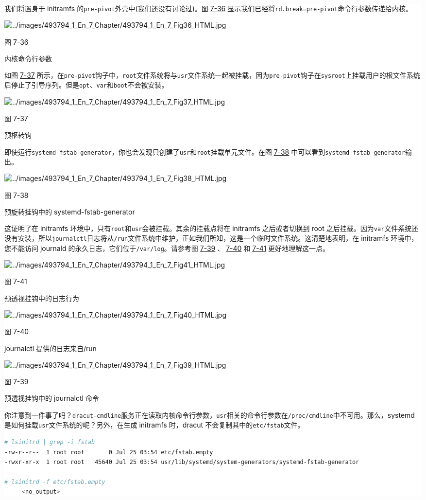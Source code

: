 我们将置身于 initramfs 的`pre-pivot`外壳中(我们还没有讨论过)。图 [7-36](#Fig36) 显示我们已经将`rd.break=pre-pivot`命令行参数传递给内核。

![../images/493794_1_En_7_Chapter/493794_1_En_7_Fig36_HTML.jpg](../images/493794_1_En_7_Chapter/493794_1_En_7_Fig36_HTML.jpg)

图 7-36

内核命令行参数

如图 [7-37](#Fig37) 所示，在`pre-pivot`钩子中，`root`文件系统将与`usr`文件系统一起被挂载，因为`pre-pivot`钩子在`sysroot`上挂载用户的根文件系统后停止了引导序列。但是`opt`、`var`和`boot`不会被安装。

![../images/493794_1_En_7_Chapter/493794_1_En_7_Fig37_HTML.jpg](../images/493794_1_En_7_Chapter/493794_1_En_7_Fig37_HTML.jpg)

图 7-37

预枢转钩

即使运行`systemd-fstab-generator`，你也会发现只创建了`usr`和`root`挂载单元文件。在图 [7-38](#Fig38) 中可以看到`systemd-fstab-generator`输出。

![../images/493794_1_En_7_Chapter/493794_1_En_7_Fig38_HTML.jpg](../images/493794_1_En_7_Chapter/493794_1_En_7_Fig38_HTML.jpg)

图 7-38

预旋转挂钩中的 systemd-fstab-generator

这证明了在 initramfs 环境中，只有`root`和`usr`会被挂载。其余的挂载点将在 initramfs 之后或者切换到 root 之后挂载。因为`var`文件系统还没有安装，所以`journalctl`日志将从`/run`文件系统中维护，正如我们所知，这是一个临时文件系统。这清楚地表明，在 initramfs 环境中，您不能访问 journald 的永久日志，它们位于`/var/log`。请参考图 [7-39](#Fig39) 、 [7-40](#Fig40) 和 [7-41](#Fig41) 更好地理解这一点。

![../images/493794_1_En_7_Chapter/493794_1_En_7_Fig41_HTML.jpg](../images/493794_1_En_7_Chapter/493794_1_En_7_Fig41_HTML.jpg)

图 7-41

预透视挂钩中的日志行为

![../images/493794_1_En_7_Chapter/493794_1_En_7_Fig40_HTML.jpg](../images/493794_1_En_7_Chapter/493794_1_En_7_Fig40_HTML.jpg)

图 7-40

journalctl 提供的日志来自/run

![../images/493794_1_En_7_Chapter/493794_1_En_7_Fig39_HTML.jpg](../images/493794_1_En_7_Chapter/493794_1_En_7_Fig39_HTML.jpg)

图 7-39

预透视挂钩中的 journalctl 命令

你注意到一件事了吗？`dracut-cmdline`服务正在读取内核命令行参数，`usr`相关的命令行参数在`/proc/cmdline`中不可用。那么，systemd 是如何挂载`usr`文件系统的呢？另外，在生成 initramfs 时，dracut 不会复制其中的`etc/fstab`文件。

```sh
# lsinitrd | grep -i fstab
-rw-r--r--  1 root root       0 Jul 25 03:54 etc/fstab.empty
-rwxr-xr-x  1 root root   45640 Jul 25 03:54 usr/lib/systemd/system-generators/systemd-fstab-generator

# lsinitrd -f etc/fstab.empty
     <no_output>

```
